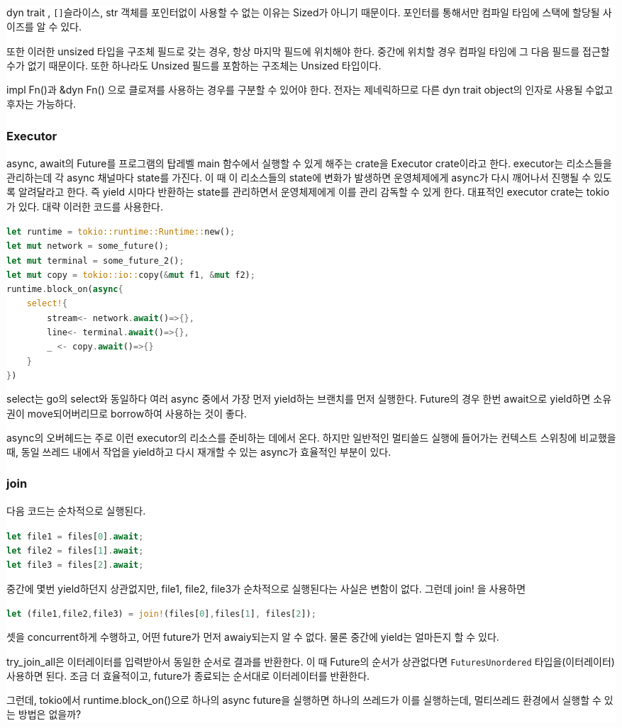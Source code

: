 dyn trait , `[]`슬라이스, str 객체를 포인터없이 사용할 수 없는 이유는 Sized가 아니기 때문이다. 포인터를 통해서만 컴파일 타임에 스택에 할당될 사이즈를 알 수 있다.

또한 이러한 unsized 타입을 구조체 필드로 갖는 경우, 항상 마지막 필드에 위치해야 한다. 중간에 위치할 경우 컴파일 타임에 그 다음 필드를 접근할 수가 없기 때문이다. 또한 하나라도 Unsized 필드를 포함하는 구조체는 Unsized 타입이다.

impl Fn()과 &dyn Fn() 으로 클로져를 사용하는 경우를 구분할 수 있어야 한다. 전자는 제네릭하므로 다른 dyn trait object의 인자로 사용될 수없고 후자는 가능하다.

### Executor

async, await의 Future를 프로그램의 탑레벨 main 함수에서 실행할 수 있게 해주는 crate을 Executor crate이라고 한다. executor는 리소스들을 관리하는데 각 async 채널마다 state를 가진다. 이 때 이 리소스들의 state에 변화가 발생하면 운영체제에게 async가 다시 깨어나서 진행될 수 있도록 알려달라고 한다. 즉 yield 시마다 반환하는 state를 관리하면서 운영체제에게 이를 관리 감독할 수 있게 한다. 대표적인 executor crate는 tokio가 있다.
대략 이러한 코드를 사용한다.
```rust
let runtime = tokio::runtime::Runtime::new();  
let mut network = some_future();
let mut terminal = some_future_2();
let mut copy = tokio::io::copy(&mut f1, &mut f2);
runtime.block_on(async{  
	select!{
		stream<- network.await()=>{},
		line<- terminal.await()=>{},
		_ <- copy.await()=>{}
	}
})
```
select는 go의 select와 동일하다 여러 async 중에서 가장 먼저 yield하는 브랜치를 먼저 실행한다. Future의 경우 한번 await으로 yield하면 소유권이 move되어버리므로 borrow하여 사용하는 것이 좋다.

async의 오버헤드는 주로 이런 executor의 리소스를 준비하는 데에서 온다. 하지만 일반적인 멀티쓸드 실행에 들어가는 컨텍스트 스위칭에 비교했을 때, 동일 쓰레드 내에서 작업을 yield하고 다시 재개할 수 있는 async가 효율적인 부분이 있다.



### join
다음 코드는 순차적으로 실행된다.
```rust
let file1 = files[0].await;
let file2 = files[1].await;
let file3 = files[2].await;
```
중간에 몇번 yield하던지 상관없지만, file1, file2, file3가 순차적으로 실행된다는 사실은 변함이 없다.
그런데 join! 을 사용하면
```rust
let (file1,file2,file3) = join!(files[0],files[1], files[2]);
```
셋을 concurrent하게 수행하고, 어떤 future가 먼저 awaiy되는지 알 수 없다. 물론 중간에 yield는 얼마든지 할 수 있다.

try_join_all은 이터레이터를 입력받아서 동일한 순서로 결과를 반환한다. 이 때 Future의 순서가 상관없다면 `FuturesUnordered` 타입을(이터레이터) 사용하면 된다. 조금 더 효율적이고, future가 종료되는 순서대로 이터레이터를 반환한다.


그런데, tokio에서 runtime.block_on()으로 하나의 async future을 실행하면 하나의 쓰레드가 이를 실행하는데, 멀티쓰레드 환경에서 실행할 수 있는 방법은 없을까?
